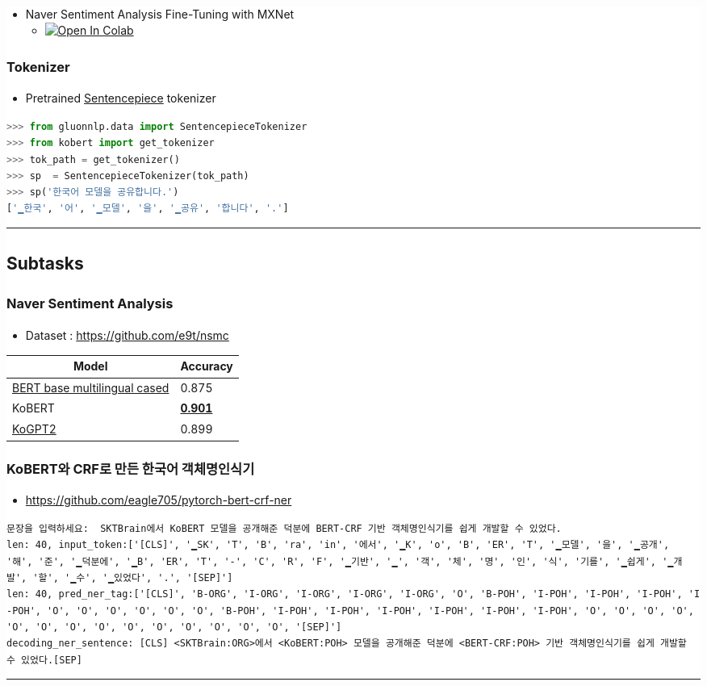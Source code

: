 ```python
```

* Naver Sentiment Analysis Fine-Tuning with MXNet
  * [![Open In Colab](https://colab.research.google.com/assets/colab-badge.svg)](https://colab.research.google.com/github/SKTBrain/KoBERT/blob/master/scripts/NSMC/naver_review_classifications_gluon_kobert.ipynb)

### Tokenizer

* Pretrained [Sentencepiece](https://github.com/google/sentencepiece) tokenizer

```python
>>> from gluonnlp.data import SentencepieceTokenizer
>>> from kobert import get_tokenizer
>>> tok_path = get_tokenizer()
>>> sp  = SentencepieceTokenizer(tok_path)
>>> sp('한국어 모델을 공유합니다.')
['▁한국', '어', '▁모델', '을', '▁공유', '합니다', '.']
```

---

## Subtasks

### Naver Sentiment Analysis

* Dataset : <https://github.com/e9t/nsmc>

| Model                                                                                               | Accuracy                                                        |
| --------------------------------------------------------------------------------------------------- | --------------------------------------------------------------- |
| [BERT base multilingual cased](https://github.com/google-research/bert/blob/master/multilingual.md) | 0.875                                                           |
| KoBERT                                                                                              | **[0.901](logs/bert_naver_small_512_news_simple_20190624.txt)** |
| [KoGPT2](https://github.com/SKT-AI/KoGPT2)                                                          | 0.899                                                           |

### KoBERT와 CRF로 만든 한국어 객체명인식기

* <https://github.com/eagle705/pytorch-bert-crf-ner>

```text
문장을 입력하세요:  SKTBrain에서 KoBERT 모델을 공개해준 덕분에 BERT-CRF 기반 객체명인식기를 쉽게 개발할 수 있었다.
len: 40, input_token:['[CLS]', '▁SK', 'T', 'B', 'ra', 'in', '에서', '▁K', 'o', 'B', 'ER', 'T', '▁모델', '을', '▁공개', '해', '준', '▁덕분에', '▁B', 'ER', 'T', '-', 'C', 'R', 'F', '▁기반', '▁', '객', '체', '명', '인', '식', '기를', '▁쉽게', '▁개발', '할', '▁수', '▁있었다', '.', '[SEP]']
len: 40, pred_ner_tag:['[CLS]', 'B-ORG', 'I-ORG', 'I-ORG', 'I-ORG', 'I-ORG', 'O', 'B-POH', 'I-POH', 'I-POH', 'I-POH', 'I-POH', 'O', 'O', 'O', 'O', 'O', 'O', 'B-POH', 'I-POH', 'I-POH', 'I-POH', 'I-POH', 'I-POH', 'I-POH', 'O', 'O', 'O', 'O', 'O', 'O', 'O', 'O', 'O', 'O', 'O', 'O', 'O', 'O', '[SEP]']
decoding_ner_sentence: [CLS] <SKTBrain:ORG>에서 <KoBERT:POH> 모델을 공개해준 덕분에 <BERT-CRF:POH> 기반 객체명인식기를 쉽게 개발할 수 있었다.[SEP]
```

---
